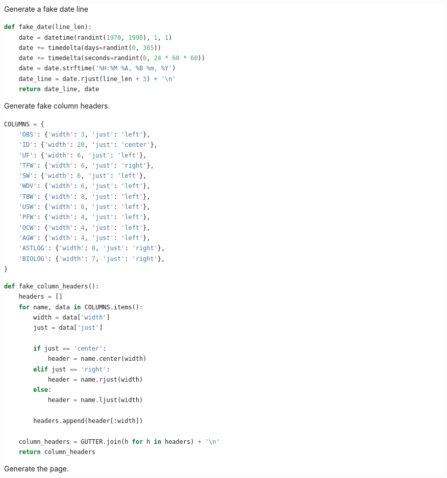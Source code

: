 Generate a fake date line


```python
def fake_date(line_len):
    date = datetime(randint(1970, 1990), 1, 1)
    date += timedelta(days=randint(0, 365))
    date += timedelta(seconds=randint(0, 24 * 60 * 60))
    date = date.strftime('%H:%M %A, %B %m, %Y')
    date_line = date.rjust(line_len + 3) + '\n'
    return date_line, date
```

Generate fake column headers.


```python
COLUMNS = {
    'OBS': {'width': 3, 'just': 'left'},
    'ID': {'width': 20, 'just': 'center'},
    'UF': {'width': 6, 'just': 'left'},
    'TFW': {'width': 6, 'just': 'right'},
    'SW': {'width': 6, 'just': 'left'},
    'WDV': {'width': 6, 'just': 'left'},
    'TBW': {'width': 8, 'just': 'left'},
    'USW': {'width': 6, 'just': 'left'},
    'PFW': {'width': 4, 'just': 'left'},
    'OCW': {'width': 4, 'just': 'left'},
    'AGW': {'width': 4, 'just': 'left'},
    'ASTLOG': {'width': 8, 'just': 'right'},
    'BIOLOG': {'width': 7, 'just': 'right'},
}
```


```python
def fake_column_headers():
    headers = []
    for name, data in COLUMNS.items():
        width = data['width']
        just = data['just']

        if just == 'center':
            header = name.center(width)
        elif just == 'right':
            header = name.rjust(width)
        else:
            header = name.ljust(width)

        headers.append(header[:width])

    column_headers = GUTTER.join(h for h in headers) + '\n'
    return column_headers
```

Generate the page.
